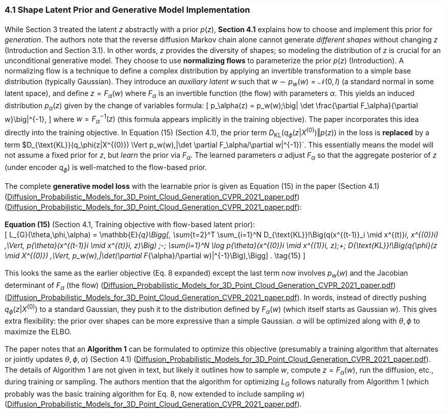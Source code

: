 ### 4.1 Shape Latent Prior and Generative Model Implementation  
While Section 3 treated the latent $z$ abstractly with a prior $p(z)$, **Section 4.1** explains how to choose and implement this prior for *generation*. The authors note that the reverse diffusion Markov chain alone cannot generate *different shapes* without changing $z$ (Introduction and Section 3.1). In other words, $z$ provides the diversity of shapes; so modeling the distribution of $z$ is crucial for an unconditional generative model. They choose to use **normalizing flows** to parameterize the prior $p(z)$ (Introduction). A normalizing flow is a technique to define a complex distribution by applying an invertible transformation to a simple base distribution (typically Gaussian). They introduce an *auxiliary latent* $w$ such that $w \sim p_w(w) = \mathcal{N}(0,I)$ (a standard normal in some latent space), and define $z = F_\alpha(w)$ where $F_\alpha$ is an invertible function (the flow) with parameters $\alpha$. This yields an induced distribution $p_\alpha(z)$ given by the change of variables formula: 
\[ p_\alpha(z) = p_w(w)\;\big| \det \frac{\partial F_\alpha}{\partial w}\big|^{-1}, \] 
where $w = F_\alpha^{-1}(z)$ (this formula appears implicitly in the training objective). The paper incorporates this idea directly into the training objective. In Equation (15) (Section 4.1), the prior term $D_{\text{KL}}(q_\phi(z|X^{(0)}) \Vert p(z))$ in the loss is **replaced** by a term $D_{\text{KL}}(q_\phi(z|X^{(0)}) \Vert p_w(w)\,|\det \partial F_\alpha/\partial w|^{-1})`. This essentially means the model will not assume a fixed prior for $z$, but *learn* the prior via $F_\alpha$. The learned parameters $\alpha$ adjust $F_\alpha$ so that the aggregate posterior of $z$ (under encoder $q_\phi$) is well-matched to the flow-based prior. 

The complete **generative model loss** with the learnable prior is given as Equation (15) in the paper (Section 4.1) ([Diffusion_Probabilistic_Models_for_3D_Point_Cloud_Generation_CVPR_2021_paper.pdf](file://file-4VGWmcZzvks7osUkMGSYNR#:~:text=%2BDKL)) ([Diffusion_Probabilistic_Models_for_3D_Point_Cloud_Generation_CVPR_2021_paper.pdf](file://file-4VGWmcZzvks7osUkMGSYNR#:~:text=%E2%88%921%29)): 

**Equation (15)** (Section 4.1, Training objective with flow-based latent prior):  
\[ 
L_{G}(\theta,\phi,\alpha) = \mathbb{E}_{q}\Bigg[\, \sum_{t=2}^T \sum_{i=1}^N D_{\text{KL}}\!\Big(q(x^{(t-1)}_i \mid x^{(t)}_i, x^{(0)}_i) \,\Vert\, p_{\theta}(x^{(t-1)}_i \mid x^{(t)}_i, z)\Big) \;-\; \sum_{i=1}^N \log p_{\theta}(x^{(0)}_i \mid x^{(1)}_i, z)\;+\; D_{\text{KL}}\!\Big(q_{\phi}(z \mid X^{(0)}) \,\Vert\, p_w(w)\,|\det(\partial F_{\alpha}/\partial w)|^{-1}\Big)\,\Bigg] . \tag{15}
\] 

This looks the same as the earlier objective (Eq. 8 expanded) except the last term now involves $p_w(w)$ and the Jacobian determinant of $F_\alpha$ (the flow) ([Diffusion_Probabilistic_Models_for_3D_Point_Cloud_Generation_CVPR_2021_paper.pdf](file://file-4VGWmcZzvks7osUkMGSYNR#:~:text=q%CF%95%28z)) ([Diffusion_Probabilistic_Models_for_3D_Point_Cloud_Generation_CVPR_2021_paper.pdf](file://file-4VGWmcZzvks7osUkMGSYNR#:~:text=q%CF%95%28z)). In words, instead of directly pushing $q_\phi(z|X^{(0)})$ to a standard Gaussian, they push it to the distribution defined by $F_\alpha(w)$ (which itself starts as Gaussian $w$). This gives extra flexibility: the prior over shapes can be more expressive than a simple Gaussian. $\alpha$ will be optimized along with $\theta,\phi$ to maximize the ELBO. 

The paper notes that an **Algorithm 1** can be formulated to optimize this objective (presumably a training algorithm that alternates or jointly updates $\theta,\phi,\alpha$) (Section 4.1) ([Diffusion_Probabilistic_Models_for_3D_Point_Cloud_Generation_CVPR_2021_paper.pdf](file://file-4VGWmcZzvks7osUkMGSYNR#:~:text=)). The details of Algorithm 1 are not given in text, but likely it outlines how to sample $w$, compute $z=F_\alpha(w)$, run the diffusion, etc., during training or sampling. The authors mention that the algorithm for optimizing $L_G$ follows naturally from Algorithm 1 (which probably was the basic training algorithm for Eq. 8, now extended to include sampling $w$) ([Diffusion_Probabilistic_Models_for_3D_Point_Cloud_Generation_CVPR_2021_paper.pdf](file://file-4VGWmcZzvks7osUkMGSYNR#:~:text=)).

